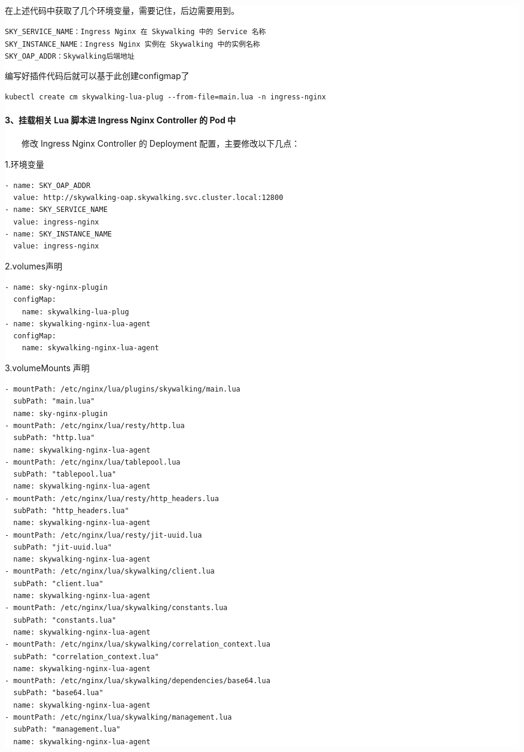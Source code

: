 在上述代码中获取了几个环境变量，需要记住，后边需要用到。
```
SKY_SERVICE_NAME：Ingress Nginx 在 Skywalking 中的 Service 名称
SKY_INSTANCE_NAME：Ingress Nginx 实例在 Skywalking 中的实例名称
SKY_OAP_ADDR：Skywalking后端地址
```

编写好插件代码后就可以基于此创建configmap了
```
kubectl create cm skywalking-lua-plug --from-file=main.lua -n ingress-nginx
```

#### 3、挂载相关 Lua 脚本进 Ingress Nginx Controller 的 Pod 中
&emsp;&emsp;修改 Ingress Nginx Controller 的 Deployment 配置，主要修改以下几点：

1.环境变量
```
- name: SKY_OAP_ADDR
  value: http://skywalking-oap.skywalking.svc.cluster.local:12800
- name: SKY_SERVICE_NAME
  value: ingress-nginx
- name: SKY_INSTANCE_NAME
  value: ingress-nginx
```

2.volumes声明
```
- name: sky-nginx-plugin
  configMap:
    name: skywalking-lua-plug
- name: skywalking-nginx-lua-agent
  configMap:
    name: skywalking-nginx-lua-agent
```

3.volumeMounts 声明
```
- mountPath: /etc/nginx/lua/plugins/skywalking/main.lua
  subPath: "main.lua"
  name: sky-nginx-plugin
- mountPath: /etc/nginx/lua/resty/http.lua
  subPath: "http.lua"
  name: skywalking-nginx-lua-agent
- mountPath: /etc/nginx/lua/tablepool.lua
  subPath: "tablepool.lua"
  name: skywalking-nginx-lua-agent
- mountPath: /etc/nginx/lua/resty/http_headers.lua
  subPath: "http_headers.lua"
  name: skywalking-nginx-lua-agent
- mountPath: /etc/nginx/lua/resty/jit-uuid.lua
  subPath: "jit-uuid.lua"
  name: skywalking-nginx-lua-agent
- mountPath: /etc/nginx/lua/skywalking/client.lua
  subPath: "client.lua"
  name: skywalking-nginx-lua-agent
- mountPath: /etc/nginx/lua/skywalking/constants.lua
  subPath: "constants.lua"
  name: skywalking-nginx-lua-agent
- mountPath: /etc/nginx/lua/skywalking/correlation_context.lua
  subPath: "correlation_context.lua"
  name: skywalking-nginx-lua-agent
- mountPath: /etc/nginx/lua/skywalking/dependencies/base64.lua
  subPath: "base64.lua"
  name: skywalking-nginx-lua-agent
- mountPath: /etc/nginx/lua/skywalking/management.lua
  subPath: "management.lua"
  name: skywalking-nginx-lua-agent
```